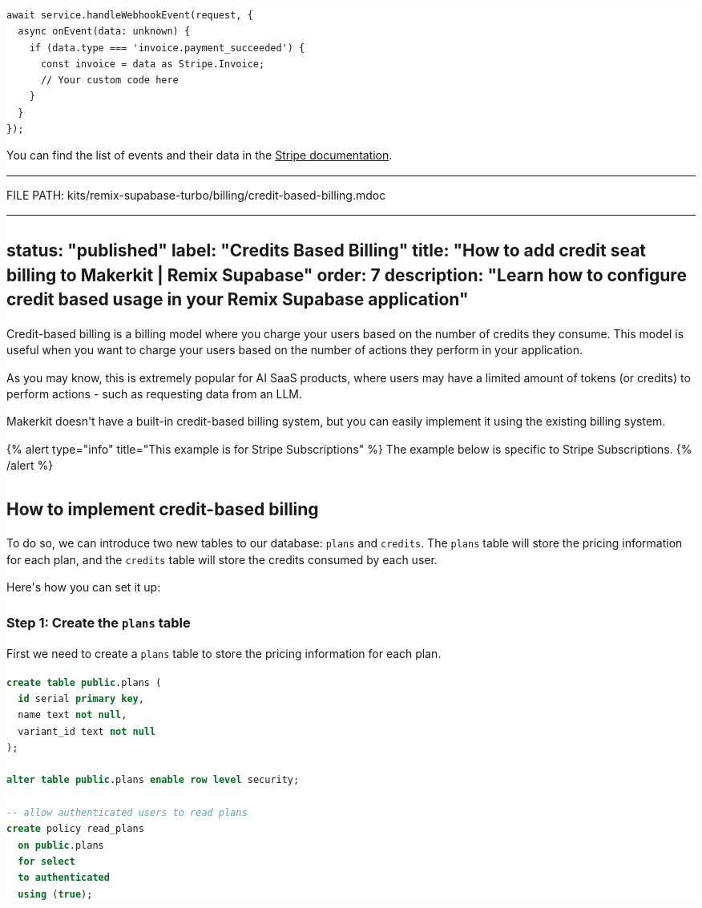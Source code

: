 ```tsx
await service.handleWebhookEvent(request, {
  async onEvent(data: unknown) {
    if (data.type === 'invoice.payment_succeeded') {
      const invoice = data as Stripe.Invoice;
      // Your custom code here
    }
  }
});
```

You can find the list of events and their data in the [Stripe documentation](https://stripe.com/docs/api/events/types).


-----------------
FILE PATH: kits/remix-supabase-turbo/billing/credit-based-billing.mdoc

---
status: "published"
label: "Credits Based Billing"
title: "How to add credit seat billing to Makerkit | Remix Supabase"
order: 7
description: "Learn how to configure credit based usage in your Remix Supabase application"
---

Credit-based billing is a billing model where you charge your users based on the number of credits they consume. This model is useful when you want to charge your users based on the number of actions they perform in your application.

As you may know, this is extremely popular for AI SaaS products, where users may have a limited amount of tokens (or credits) to perform actions - such as requesting data from an LLM.

Makerkit doesn't have a built-in credit-based billing system, but you can easily implement it using the existing billing system.

{% alert type="info" title="This example is for Stripe Subscriptions" %}
The example below is specific to Stripe Subscriptions.
{% /alert %}

## How to implement credit-based billing

To do so, we can introduce two new tables to our database: `plans` and `credits`. The `plans` table will store the pricing information for each plan, and the `credits` table will store the credits consumed by each user.

Here's how you can set it up:

### Step 1: Create the `plans` table

First we need to create a `plans` table to store the pricing information for each plan.

```sql
create table public.plans (
  id serial primary key,
  name text not null,
  variant_id text not null
);

alter table public.plans enable row level security;

-- allow authenticated users to read plans
create policy read_plans
  on public.plans
  for select
  to authenticated
  using (true);
```
